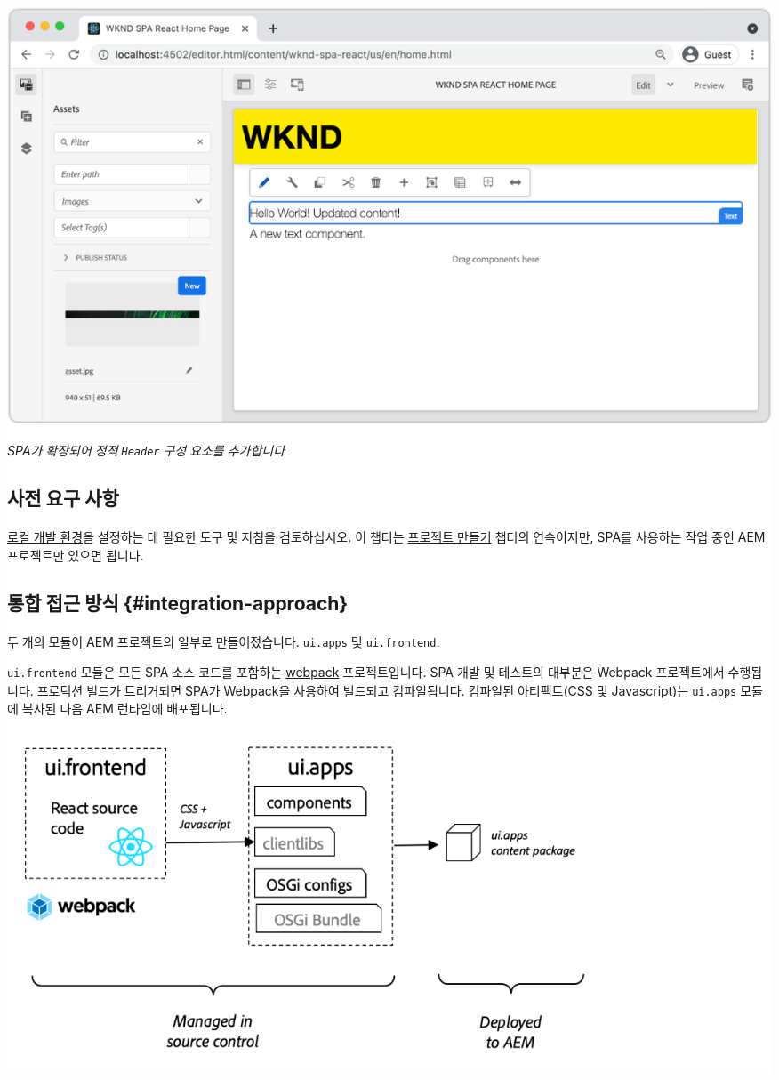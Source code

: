 ![AEM의 새 헤더](./assets/integrate-spa/final-header-component.png)

*SPA가 확장되어 정적 `Header` 구성 요소를 추가합니다*

## 사전 요구 사항

[로컬 개발 환경](overview.md#local-dev-environment)을 설정하는 데 필요한 도구 및 지침을 검토하십시오. 이 챕터는 [프로젝트 만들기](create-project.md) 챕터의 연속이지만, SPA를 사용하는 작업 중인 AEM 프로젝트만 있으면 됩니다.

## 통합 접근 방식 {#integration-approach}

두 개의 모듈이 AEM 프로젝트의 일부로 만들어졌습니다. `ui.apps` 및 `ui.frontend`.

`ui.frontend` 모듈은 모든 SPA 소스 코드를 포함하는 [webpack](https://webpack.js.org/) 프로젝트입니다. SPA 개발 및 테스트의 대부분은 Webpack 프로젝트에서 수행됩니다. 프로덕션 빌드가 트리거되면 SPA가 Webpack을 사용하여 빌드되고 컴파일됩니다. 컴파일된 아티팩트(CSS 및 Javascript)는 `ui.apps` 모듈에 복사된 다음 AEM 런타임에 배포됩니다.

![ui.frontend 높은 수준의 아키텍처](assets/integrate-spa/ui-frontend-architecture.png)
